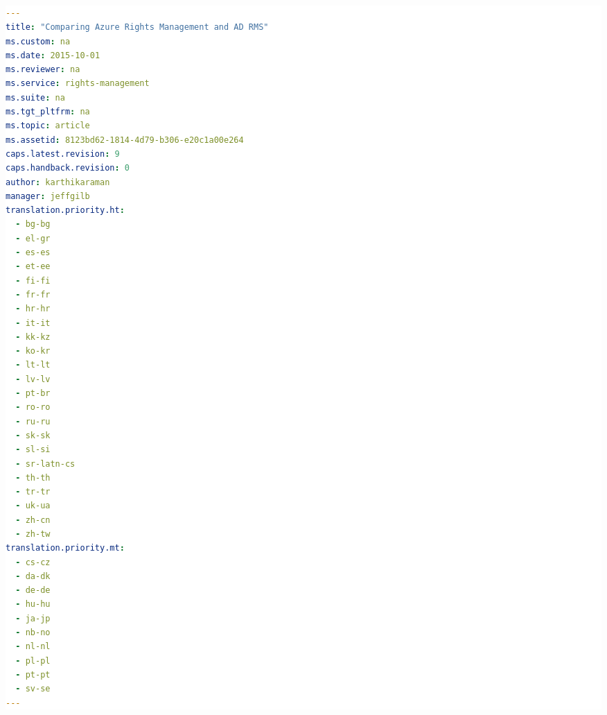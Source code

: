 ```yaml
---
title: "Comparing Azure Rights Management and AD RMS"
ms.custom: na
ms.date: 2015-10-01
ms.reviewer: na
ms.service: rights-management
ms.suite: na
ms.tgt_pltfrm: na
ms.topic: article
ms.assetid: 8123bd62-1814-4d79-b306-e20c1a00e264
caps.latest.revision: 9
caps.handback.revision: 0
author: karthikaraman
manager: jeffgilb
translation.priority.ht: 
  - bg-bg
  - el-gr
  - es-es
  - et-ee
  - fi-fi
  - fr-fr
  - hr-hr
  - it-it
  - kk-kz
  - ko-kr
  - lt-lt
  - lv-lv
  - pt-br
  - ro-ro
  - ru-ru
  - sk-sk
  - sl-si
  - sr-latn-cs
  - th-th
  - tr-tr
  - uk-ua
  - zh-cn
  - zh-tw
translation.priority.mt: 
  - cs-cz
  - da-dk
  - de-de
  - hu-hu
  - ja-jp
  - nb-no
  - nl-nl
  - pl-pl
  - pt-pt
  - sv-se
---
```
